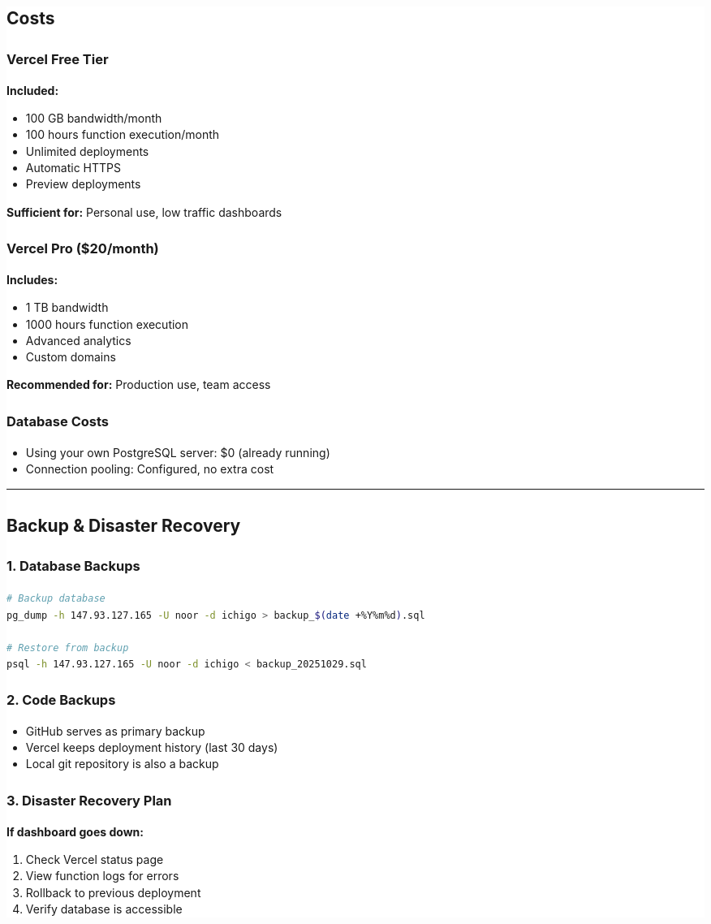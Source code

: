 
## Costs

### Vercel Free Tier

**Included:**
- 100 GB bandwidth/month
- 100 hours function execution/month
- Unlimited deployments
- Automatic HTTPS
- Preview deployments

**Sufficient for:** Personal use, low traffic dashboards

### Vercel Pro ($20/month)

**Includes:**
- 1 TB bandwidth
- 1000 hours function execution
- Advanced analytics
- Custom domains

**Recommended for:** Production use, team access

### Database Costs

- Using your own PostgreSQL server: $0 (already running)
- Connection pooling: Configured, no extra cost

---

## Backup & Disaster Recovery

### 1. Database Backups

```bash
# Backup database
pg_dump -h 147.93.127.165 -U noor -d ichigo > backup_$(date +%Y%m%d).sql

# Restore from backup
psql -h 147.93.127.165 -U noor -d ichigo < backup_20251029.sql
```

### 2. Code Backups

- GitHub serves as primary backup
- Vercel keeps deployment history (last 30 days)
- Local git repository is also a backup

### 3. Disaster Recovery Plan

**If dashboard goes down:**
1. Check Vercel status page
2. View function logs for errors
3. Rollback to previous deployment
4. Verify database is accessible
